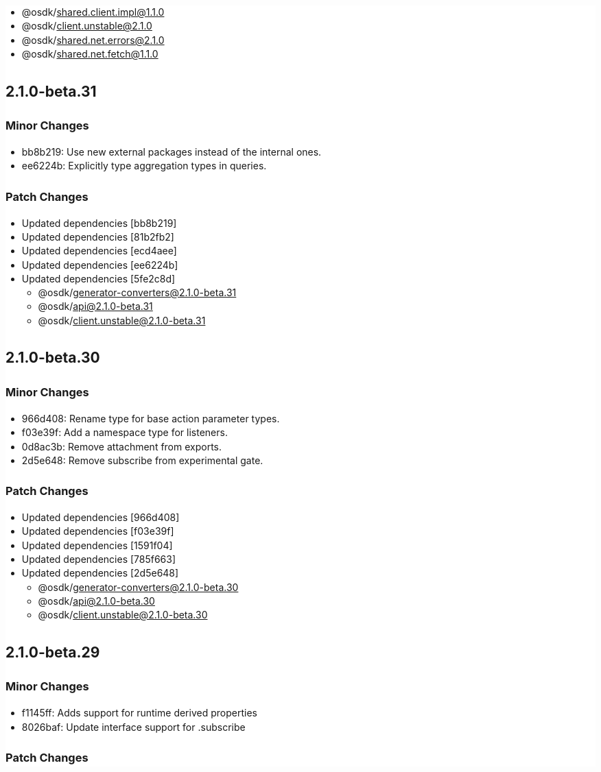   - @osdk/shared.client.impl@1.1.0
  - @osdk/client.unstable@2.1.0
  - @osdk/shared.net.errors@2.1.0
  - @osdk/shared.net.fetch@1.1.0

## 2.1.0-beta.31

### Minor Changes

- bb8b219: Use new external packages instead of the internal ones.
- ee6224b: Explicitly type aggregation types in queries.

### Patch Changes

- Updated dependencies [bb8b219]
- Updated dependencies [81b2fb2]
- Updated dependencies [ecd4aee]
- Updated dependencies [ee6224b]
- Updated dependencies [5fe2c8d]
  - @osdk/generator-converters@2.1.0-beta.31
  - @osdk/api@2.1.0-beta.31
  - @osdk/client.unstable@2.1.0-beta.31

## 2.1.0-beta.30

### Minor Changes

- 966d408: Rename type for base action parameter types.
- f03e39f: Add a namespace type for listeners.
- 0d8ac3b: Remove attachment from exports.
- 2d5e648: Remove subscribe from experimental gate.

### Patch Changes

- Updated dependencies [966d408]
- Updated dependencies [f03e39f]
- Updated dependencies [1591f04]
- Updated dependencies [785f663]
- Updated dependencies [2d5e648]
  - @osdk/generator-converters@2.1.0-beta.30
  - @osdk/api@2.1.0-beta.30
  - @osdk/client.unstable@2.1.0-beta.30

## 2.1.0-beta.29

### Minor Changes

- f1145ff: Adds support for runtime derived properties
- 8026baf: Update interface support for .subscribe

### Patch Changes
